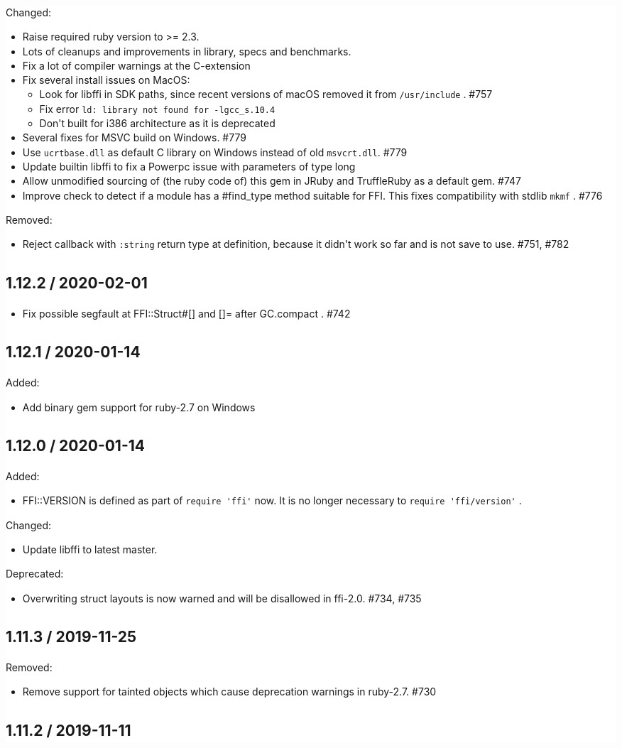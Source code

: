 Changed:
* Raise required ruby version to >= 2.3.
* Lots of cleanups and improvements in library, specs and benchmarks.
* Fix a lot of compiler warnings at the C-extension
* Fix several install issues on MacOS:
  * Look for libffi in SDK paths, since recent versions of macOS removed it from `/usr/include` . #757
  * Fix error `ld: library not found for -lgcc_s.10.4`
  * Don't built for i386 architecture as it is deprecated
* Several fixes for MSVC build on Windows. #779
* Use `ucrtbase.dll` as default C library on Windows instead of old `msvcrt.dll`. #779
* Update builtin libffi to fix a Powerpc issue with parameters of type long
* Allow unmodified sourcing of (the ruby code of) this gem in JRuby and TruffleRuby as a default gem. #747
* Improve check to detect if a module has a #find_type method suitable for FFI. This fixes compatibility with stdlib `mkmf` . #776

Removed:
* Reject callback with `:string` return type at definition, because it didn't work so far and is not save to use. #751, #782


1.12.2 / 2020-02-01
-------------------

* Fix possible segfault at FFI::Struct#[] and []= after GC.compact . #742


1.12.1 / 2020-01-14
-------------------

Added:
* Add binary gem support for ruby-2.7 on Windows


1.12.0 / 2020-01-14
-------------------

Added:
* FFI::VERSION is defined as part of `require 'ffi'` now.
  It is no longer necessary to `require 'ffi/version'` .

Changed:
* Update libffi to latest master.

Deprecated:
* Overwriting struct layouts is now warned and will be disallowed in ffi-2.0. #734, #735


1.11.3 / 2019-11-25
-------------------

Removed:
* Remove support for tainted objects which cause deprecation warnings in ruby-2.7. #730


1.11.2 / 2019-11-11
-------------------
